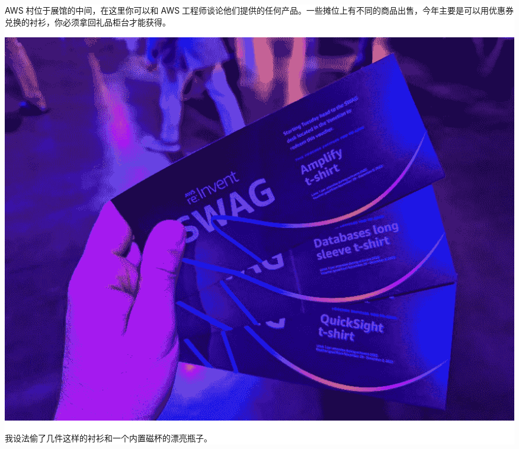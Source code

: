 
AWS 村位于展馆的中间，在这里你可以和 AWS 工程师谈论他们提供的任何产品。一些摊位上有不同的商品出售，今年主要是可以用优惠券兑换的衬衫，你必须拿回礼品柜台才能获得。

![](img/1f33b8084eb5cc81ce789bf7aa19ccc5.png)

我设法偷了几件这样的衬衫和一个内置磁杯的漂亮瓶子。
